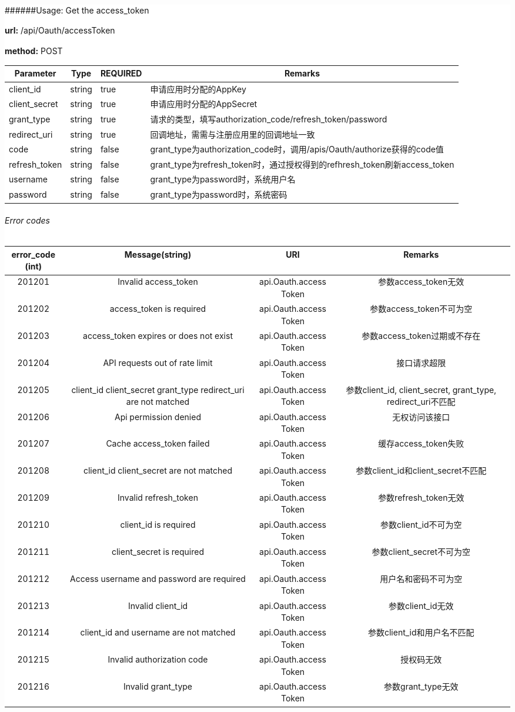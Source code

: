 ######Usage: Get the access_token

**url:** /api/Oauth/accessToken

**method:** POST

| Parameter | Type | REQUIRED | Remarks |
| - | - | - | - |
| client_id | string | true | 申请应用时分配的AppKey |
| client_secret | string | true | 申请应用时分配的AppSecret |
| grant_type | string | true | 请求的类型，填写authorization_code/refresh_token/password |
| redirect_uri | string | true | 回调地址，需需与注册应用里的回调地址一致 |
| code | string | false | grant_type为authorization_code时，调用/apis/Oauth/authorize获得的code值 |
| refresh_token | string | false | grant_type为refresh_token时，通过授权得到的refhresh_token刷新access_token |
| username | string | false | grant_type为password时，系统用户名 |
| password | string | false | grant_type为password时，系统密码 |

###### Error codes

| error_code (int) | Message(string) | URI | Remarks |
| :-: | :-: | :-: | :-: |
| 201201 | Invalid access_token | api.Oauth.accessToken  | 参数access_token无效 |
| 201202 | access_token is required | api.Oauth.accessToken  | 参数access_token不可为空 |
| 201203 | access_token expires or does not exist | api.Oauth.accessToken  | 参数access_token过期或不存在 |
| 201204 | API requests out of rate limit | api.Oauth.accessToken  | 接口请求超限 |
| 201205 | client_id client_secret grant_type redirect_uri are not matched | api.Oauth.accessToken  | 参数client_id, client_secret, grant_type, redirect_uri不匹配 |
| 201206 | Api permission denied | api.Oauth.accessToken  | 无权访问该接口 |
| 201207 | Cache access_token failed | api.Oauth.accessToken  | 缓存access_token失败 |
| 201208 | client_id client_secret are not matched | api.Oauth.accessToken  | 参数client_id和client_secret不匹配 |
| 201209 | Invalid refresh_token | api.Oauth.accessToken  | 参数refresh_token无效 |
| 201210 | client_id is required | api.Oauth.accessToken  | 参数client_id不可为空 |
| 201211 | client_secret is required | api.Oauth.accessToken  | 参数client_secret不可为空 |
| 201212 | Access username and password are required | api.Oauth.accessToken  | 用户名和密码不可为空 |
| 201213 | Invalid client_id | api.Oauth.accessToken  | 参数client_id无效 |
| 201214 | client_id and username are not matched | api.Oauth.accessToken  | 参数client_id和用户名不匹配 |
| 201215 | Invalid authorization code | api.Oauth.accessToken  | 授权码无效 |
| 201216 | Invalid grant_type | api.Oauth.accessToken  | 参数grant_type无效 |
